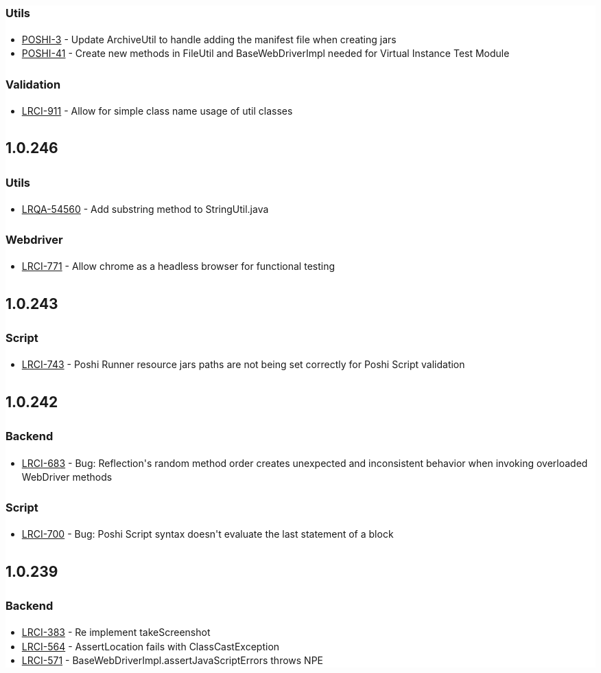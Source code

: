 ### Utils

* [POSHI-3](https://issues.liferay.com/browse/POSHI-3) - Update ArchiveUtil to handle adding the manifest file when creating jars
* [POSHI-41](https://issues.liferay.com/browse/POSHI-41) - Create new methods in FileUtil and BaseWebDriverImpl needed for Virtual Instance Test Module

### Validation

* [LRCI-911](https://issues.liferay.com/browse/LRCI-911) - Allow for simple class name usage of util classes

## 1.0.246

### Utils

* [LRQA-54560](https://issues.liferay.com/browse/LRQA-54560) - Add substring method to StringUtil.java

### Webdriver

* [LRCI-771](https://issues.liferay.com/browse/LRCI-771) - Allow chrome as a headless browser for functional testing

## 1.0.243

### Script

* [LRCI-743](https://issues.liferay.com/browse/LRCI-743) - Poshi Runner resource jars paths are not being set correctly for Poshi Script validation

## 1.0.242

### Backend

* [LRCI-683](https://issues.liferay.com/browse/LRCI-683) - Bug: Reflection's random method order creates unexpected and inconsistent behavior when invoking overloaded WebDriver methods

### Script

* [LRCI-700](https://issues.liferay.com/browse/LRCI-700) - Bug: Poshi Script syntax doesn't evaluate the last statement of a block

## 1.0.239

### Backend

* [LRCI-383](https://issues.liferay.com/browse/LRCI-383) - Re implement takeScreenshot
* [LRCI-564](https://issues.liferay.com/browse/LRCI-564) - AssertLocation fails with ClassCastException
* [LRCI-571](https://issues.liferay.com/browse/LRCI-571) - BaseWebDriverImpl.assertJavaScriptErrors throws NPE
